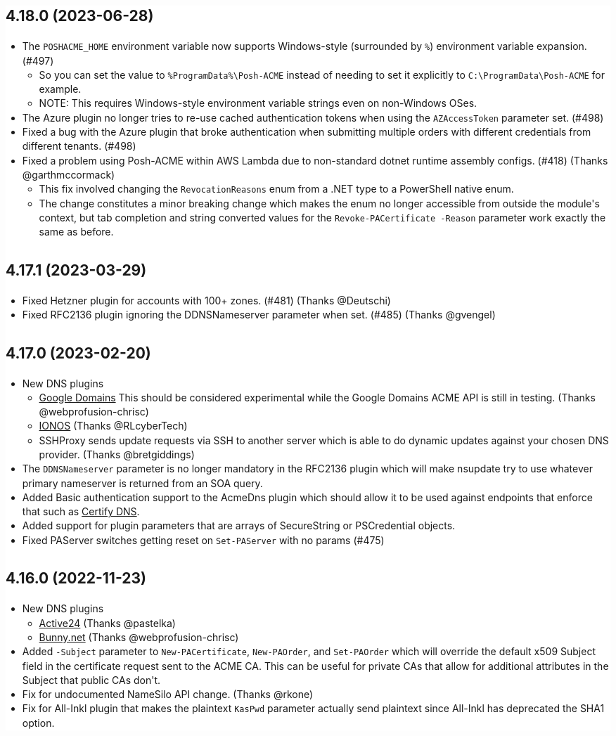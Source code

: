## 4.18.0 (2023-06-28)

* The `POSHACME_HOME` environment variable now supports Windows-style (surrounded by `%`) environment variable expansion. (#497)
  * So you can set the value to `%ProgramData%\Posh-ACME` instead of needing to set it explicitly to `C:\ProgramData\Posh-ACME` for example.
  * NOTE: This requires Windows-style environment variable strings even on non-Windows OSes.
* The Azure plugin no longer tries to re-use cached authentication tokens when using the `AZAccessToken` parameter set. (#498)
* Fixed a bug with the Azure plugin that broke authentication when submitting multiple orders with different credentials from different tenants. (#498)
* Fixed a problem using Posh-ACME within AWS Lambda due to non-standard dotnet runtime assembly configs. (#418) (Thanks @garthmccormack)
  * This fix involved changing the `RevocationReasons` enum from a .NET type to a PowerShell native enum.
  * The change constitutes a minor breaking change which makes the enum no longer accessible from outside the module's context, but tab completion and string converted values for the `Revoke-PACertificate -Reason` parameter work exactly the same as before.

## 4.17.1 (2023-03-29)

* Fixed Hetzner plugin for accounts with 100+ zones. (#481) (Thanks @Deutschi)
* Fixed RFC2136 plugin ignoring the DDNSNameserver parameter when set. (#485) (Thanks @gvengel)

## 4.17.0 (2023-02-20)

* New DNS plugins
  * [Google Domains](https://domains.google/) This should be considered experimental while the Google Domains ACME API is still in testing. (Thanks @webprofusion-chrisc)
  * [IONOS](https://www.ionos.de/) (Thanks @RLcyberTech)
  * SSHProxy sends update requests via SSH to another server which is able to do dynamic updates against your chosen DNS provider. (Thanks @bretgiddings)
* The `DDNSNameserver` parameter is no longer mandatory in the RFC2136 plugin which will make nsupdate try to use whatever primary nameserver is returned from an SOA query.
* Added Basic authentication support to the AcmeDns plugin which should allow it to be used against endpoints that enforce that such as [Certify DNS](https://docs.certifytheweb.com/docs/dns/providers/certifydns/).
* Added support for plugin parameters that are arrays of SecureString or PSCredential objects.
* Fixed PAServer switches getting reset on `Set-PAServer` with no params (#475)

## 4.16.0 (2022-11-23)

* New DNS plugins
  * [Active24](https://www.active24.cz/) (Thanks @pastelka)
  * [Bunny.net](https://bunny.net/) (Thanks @webprofusion-chrisc)
* Added `-Subject` parameter to `New-PACertificate`, `New-PAOrder`, and `Set-PAOrder` which will override the default x509 Subject field in the certificate request sent to the ACME CA. This can be useful for private CAs that allow for additional attributes in the Subject that public CAs don't.
* Fix for undocumented NameSilo API change. (Thanks @rkone)
* Fix for All-Inkl plugin that makes the plaintext `KasPwd` parameter actually send plaintext since All-Inkl has deprecated the SHA1 option.
